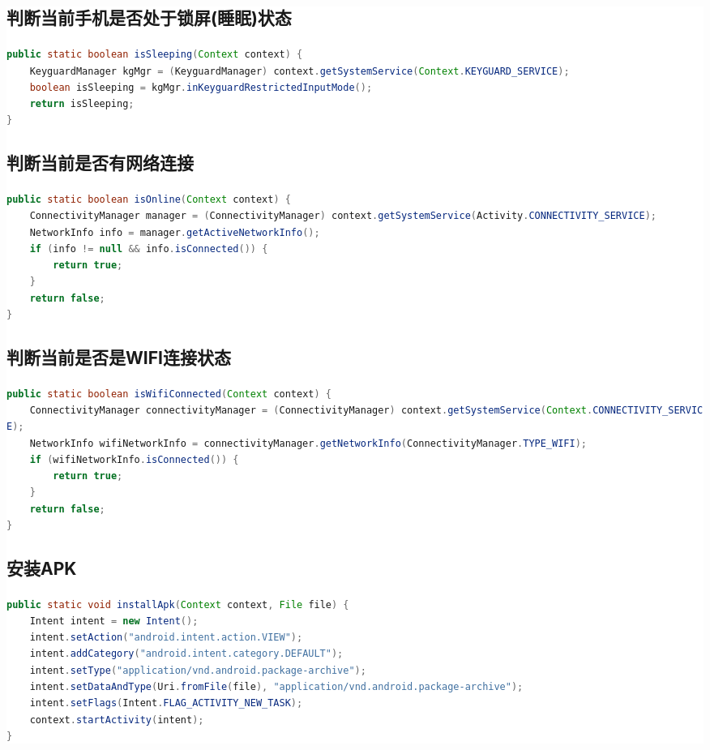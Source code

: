 ## 判断当前手机是否处于锁屏(睡眠)状态

``` Java
public static boolean isSleeping(Context context) {
    KeyguardManager kgMgr = (KeyguardManager) context.getSystemService(Context.KEYGUARD_SERVICE);
    boolean isSleeping = kgMgr.inKeyguardRestrictedInputMode();
    return isSleeping;
}
```

## 判断当前是否有网络连接

``` Java
public static boolean isOnline(Context context) {
    ConnectivityManager manager = (ConnectivityManager) context.getSystemService(Activity.CONNECTIVITY_SERVICE);
    NetworkInfo info = manager.getActiveNetworkInfo();
    if (info != null && info.isConnected()) {
        return true;
    }
    return false;
}
```

## 判断当前是否是WIFI连接状态

``` Java
public static boolean isWifiConnected(Context context) {
    ConnectivityManager connectivityManager = (ConnectivityManager) context.getSystemService(Context.CONNECTIVITY_SERVICE);
    NetworkInfo wifiNetworkInfo = connectivityManager.getNetworkInfo(ConnectivityManager.TYPE_WIFI);
    if (wifiNetworkInfo.isConnected()) {
        return true;
    }
    return false;
}
```

## 安装APK

``` Java
public static void installApk(Context context, File file) {
    Intent intent = new Intent();
    intent.setAction("android.intent.action.VIEW");
    intent.addCategory("android.intent.category.DEFAULT");
    intent.setType("application/vnd.android.package-archive");
    intent.setDataAndType(Uri.fromFile(file), "application/vnd.android.package-archive");
    intent.setFlags(Intent.FLAG_ACTIVITY_NEW_TASK);
    context.startActivity(intent);
}
```
